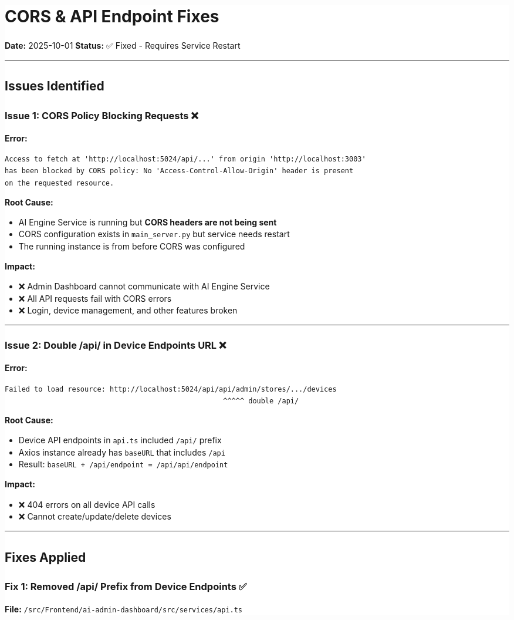 # CORS & API Endpoint Fixes

**Date:** 2025-10-01
**Status:** ✅ Fixed - Requires Service Restart

---

## Issues Identified

### Issue 1: CORS Policy Blocking Requests ❌
**Error:**
```
Access to fetch at 'http://localhost:5024/api/...' from origin 'http://localhost:3003'
has been blocked by CORS policy: No 'Access-Control-Allow-Origin' header is present
on the requested resource.
```

**Root Cause:**
- AI Engine Service is running but **CORS headers are not being sent**
- CORS configuration exists in `main_server.py` but service needs restart
- The running instance is from before CORS was configured

**Impact:**
- ❌ Admin Dashboard cannot communicate with AI Engine Service
- ❌ All API requests fail with CORS errors
- ❌ Login, device management, and other features broken

---

### Issue 2: Double /api/ in Device Endpoints URL ❌
**Error:**
```
Failed to load resource: http://localhost:5024/api/api/admin/stores/.../devices
                                                    ^^^^^ double /api/
```

**Root Cause:**
- Device API endpoints in `api.ts` included `/api/` prefix
- Axios instance already has `baseURL` that includes `/api`
- Result: `baseURL + /api/endpoint = /api/api/endpoint`

**Impact:**
- ❌ 404 errors on all device API calls
- ❌ Cannot create/update/delete devices

---

## Fixes Applied

### Fix 1: Removed /api/ Prefix from Device Endpoints ✅

**File:** `/src/Frontend/ai-admin-dashboard/src/services/api.ts`
